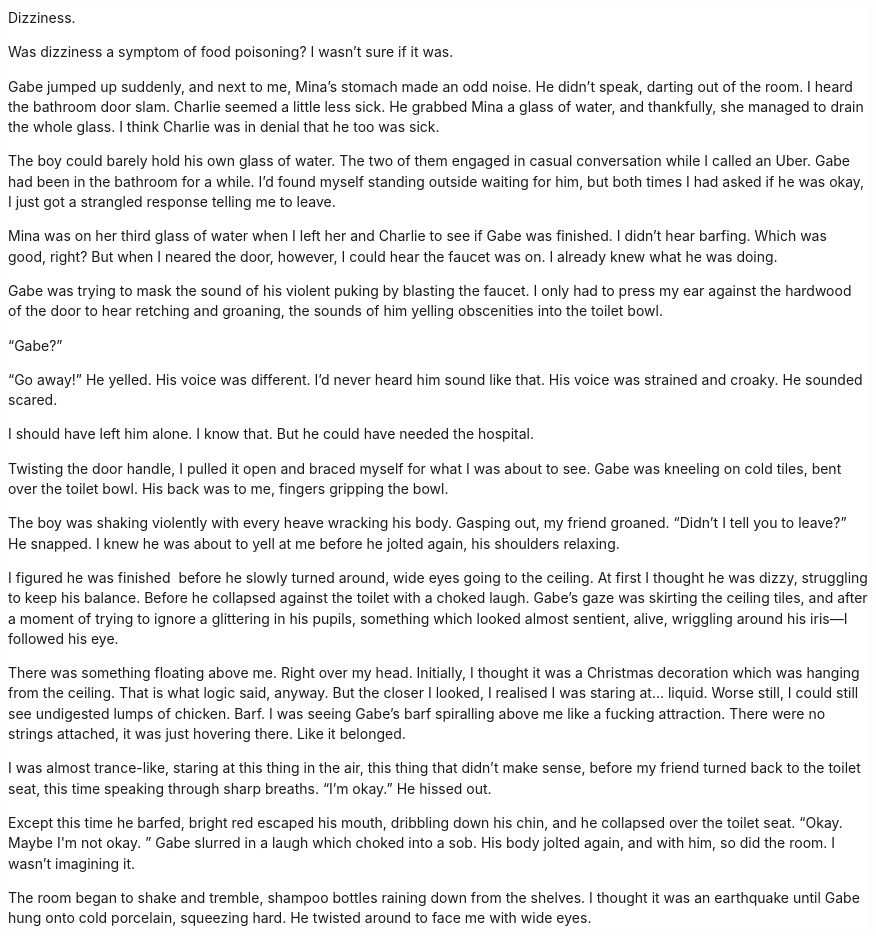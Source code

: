 Dizziness.

Was dizziness a symptom of food poisoning? I wasn’t sure if it was.

Gabe jumped up suddenly, and next to me, Mina’s stomach made an odd noise. He didn’t speak, darting out of the room. I heard the bathroom door slam. Charlie seemed a little less sick. He grabbed Mina a glass of water, and thankfully, she managed to drain the whole glass. I think Charlie was in denial that he too was sick. 

The boy could barely hold his own glass of water. The two of them engaged in casual conversation while I called an Uber. Gabe had been in the bathroom for a while. I’d found myself standing outside waiting for him, but both times I had asked if he was okay, I just got a strangled response telling me to leave. 

Mina was on her third glass of water when I left her and Charlie to see if Gabe was finished. I didn’t hear barfing. Which was good, right? But when I neared the door, however, I could hear the faucet was on. I already knew what he was doing. 

Gabe was trying to mask the sound of his violent puking by blasting the faucet. I only had to press my ear against the hardwood of the door to hear retching and groaning, the sounds of him yelling obscenities into the toilet bowl.

“Gabe?”

“Go away!” He yelled. His voice was different. I’d never heard him sound like that. His voice was strained and croaky. He sounded scared.

I should have left him alone. I know that. But he could have needed the hospital.

Twisting the door handle, I pulled it open and braced myself for what I was about to see. Gabe was kneeling on cold tiles, bent over the toilet bowl. His back was to me, fingers gripping the bowl. 

The boy was shaking violently with every heave wracking his body. Gasping out, my friend groaned. “Didn’t I tell you to leave?” He snapped. I knew he was about to yell at me before he jolted again, his shoulders relaxing. 

I figured he was finished  before he slowly turned around, wide eyes going to the ceiling. At first I thought he was dizzy, struggling to keep his balance. Before he collapsed against the toilet with a choked laugh. Gabe’s gaze was skirting the ceiling tiles, and after a moment of trying to ignore a glittering in his pupils, something which looked almost sentient, alive, wriggling around his iris—I followed his eye.

There was something floating above me. Right over my head. Initially, I thought it was a Christmas decoration which was hanging from the ceiling. That is what logic said, anyway. But the closer I looked, I realised I was staring at… liquid. Worse still, I could still see undigested lumps of chicken. Barf. I was seeing Gabe’s barf spiralling above me like a fucking attraction. There were no strings attached, it was just hovering there. Like it belonged.

I was almost trance-like, staring at this thing in the air, this thing that didn’t make sense, before my friend turned back to the toilet seat, this time speaking through sharp breaths. “I’m okay.” He hissed out. 

Except this time he barfed, bright red escaped his mouth, dribbling down his chin, and he collapsed over the toilet seat. “Okay. Maybe I'm not okay. ” Gabe slurred in a laugh which choked into a sob. His body jolted again, and with him, so did the room. I wasn’t imagining it.

The room began to shake and tremble, shampoo bottles raining down from the shelves. I thought it was an earthquake until Gabe hung onto cold porcelain, squeezing hard. He twisted around to face me with wide eyes.
